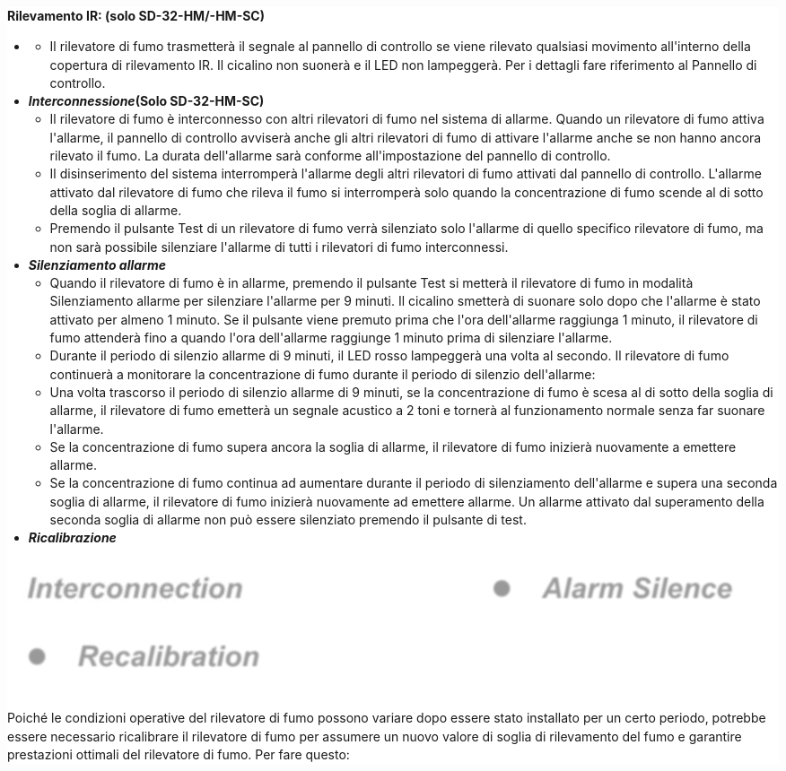 **Rilevamento IR: (solo SD-32-HM/-HM-SC)**

-   -   Il rilevatore di fumo trasmetterà il segnale al pannello di controllo se viene rilevato qualsiasi movimento all'interno della copertura di rilevamento IR. Il cicalino non suonerà e il LED non lampeggerà. Per i dettagli fare riferimento al Pannello di controllo.
-   _**Interconnessione**_**(Solo SD-32-HM-SC)**
    -   Il rilevatore di fumo è interconnesso con altri rilevatori di fumo nel sistema di allarme. Quando un rilevatore di fumo attiva l'allarme, il pannello di controllo avviserà anche gli altri rilevatori di fumo di attivare l'allarme anche se non hanno ancora rilevato il fumo. La durata dell'allarme sarà conforme all'impostazione del pannello di controllo.
    -   Il disinserimento del sistema interromperà l'allarme degli altri rilevatori di fumo attivati ​​dal pannello di controllo. L'allarme attivato dal rilevatore di fumo che rileva il fumo si interromperà solo quando la concentrazione di fumo scende al di sotto della soglia di allarme.
    -   Premendo il pulsante Test di un rilevatore di fumo verrà silenziato solo l'allarme di quello specifico rilevatore di fumo, ma non sarà possibile silenziare l'allarme di tutti i rilevatori di fumo interconnessi.
-   _**Silenziamento allarme**_
    -   Quando il rilevatore di fumo è in allarme, premendo il pulsante Test si metterà il rilevatore di fumo in modalità Silenziamento allarme per silenziare l'allarme per 9 minuti. Il cicalino smetterà di suonare solo dopo che l'allarme è stato attivato per almeno 1 minuto. Se il pulsante viene premuto prima che l'ora dell'allarme raggiunga 1 minuto, il rilevatore di fumo attenderà fino a quando l'ora dell'allarme raggiunge 1 minuto prima di silenziare l'allarme.
    -   Durante il periodo di silenzio allarme di 9 minuti, il LED rosso lampeggerà una volta al secondo. Il rilevatore di fumo continuerà a monitorare la concentrazione di fumo durante il periodo di silenzio dell'allarme:
    -   Una volta trascorso il periodo di silenzio allarme di 9 minuti, se la concentrazione di fumo è scesa al di sotto della soglia di allarme, il rilevatore di fumo emetterà un segnale acustico a 2 toni e tornerà al funzionamento normale senza far suonare l'allarme.
    -   Se la concentrazione di fumo supera ancora la soglia di allarme, il rilevatore di fumo inizierà nuovamente a emettere allarme.
    -   Se la concentrazione di fumo continua ad aumentare durante il periodo di silenziamento dell'allarme e supera una seconda soglia di allarme, il rilevatore di fumo inizierà nuovamente ad emettere allarme. Un allarme attivato dal superamento della seconda soglia di allarme non può essere silenziato premendo il pulsante di test.
-   _**Ricalibrazione**_

![](<.gitbook/assets/13 (34).jpeg>)![](<.gitbook/assets/14 (38).png>)![](<.gitbook/assets/15 (37).png>)

Poiché le condizioni operative del rilevatore di fumo possono variare dopo essere stato installato per un certo periodo, potrebbe essere necessario ricalibrare il rilevatore di fumo per assumere un nuovo valore di soglia di rilevamento del fumo e garantire prestazioni ottimali del rilevatore di fumo. Per fare questo:

